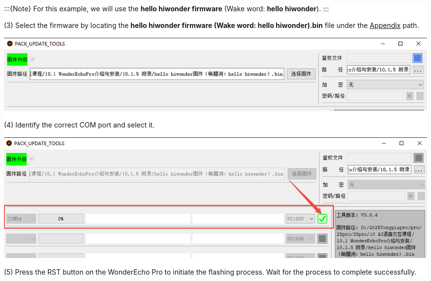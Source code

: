 :::{Note}
For this example, we will use the **hello hiwonder firmware** (Wake word: **hello hiwonder**).
:::

(3) Select the firmware by locating the **hello hiwonder firmware (Wake word: hello hiwonder).bin**  file under the [Appendix]() path.

<img src="../_static/media/chapter_28/section_3/01/media/image4.png" class="common_img" />

(4) Identify the correct COM port and select it.

<img src="../_static/media/chapter_28/section_3/01/media/image5.png" class="common_img" />

(5) Press the RST button on the WonderEcho Pro to initiate the flashing process. Wait for the process to complete successfully.
